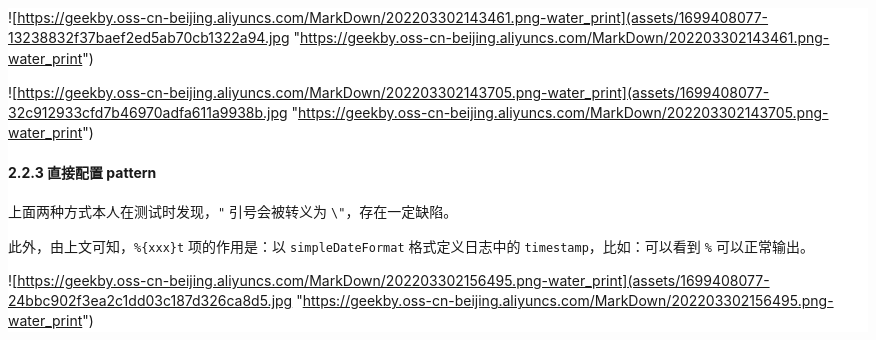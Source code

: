 ![https://geekby.oss-cn-beijing.aliyuncs.com/MarkDown/202203302143461.png-water_print](assets/1699408077-13238832f37baef2ed5ab70cb1322a94.jpg "https://geekby.oss-cn-beijing.aliyuncs.com/MarkDown/202203302143461.png-water_print")

![https://geekby.oss-cn-beijing.aliyuncs.com/MarkDown/202203302143705.png-water_print](assets/1699408077-32c912933cfd7b46970adfa611a9938b.jpg "https://geekby.oss-cn-beijing.aliyuncs.com/MarkDown/202203302143705.png-water_print")

#### [](#223-%E7%9B%B4%E6%8E%A5%E9%85%8D%E7%BD%AE-pattern)2.2.3 直接配置 pattern

上面两种方式本人在测试时发现，`"` 引号会被转义为 `\"`，存在一定缺陷。

此外，由上文可知，`%{xxx}t` 项的作用是：以 `simpleDateFormat` 格式定义日志中的 `timestamp`，比如：可以看到 `%` 可以正常输出。

![https://geekby.oss-cn-beijing.aliyuncs.com/MarkDown/202203302156495.png-water_print](assets/1699408077-24bbc902f3ea2c1dd03c187d326ca8d5.jpg "https://geekby.oss-cn-beijing.aliyuncs.com/MarkDown/202203302156495.png-water_print")
